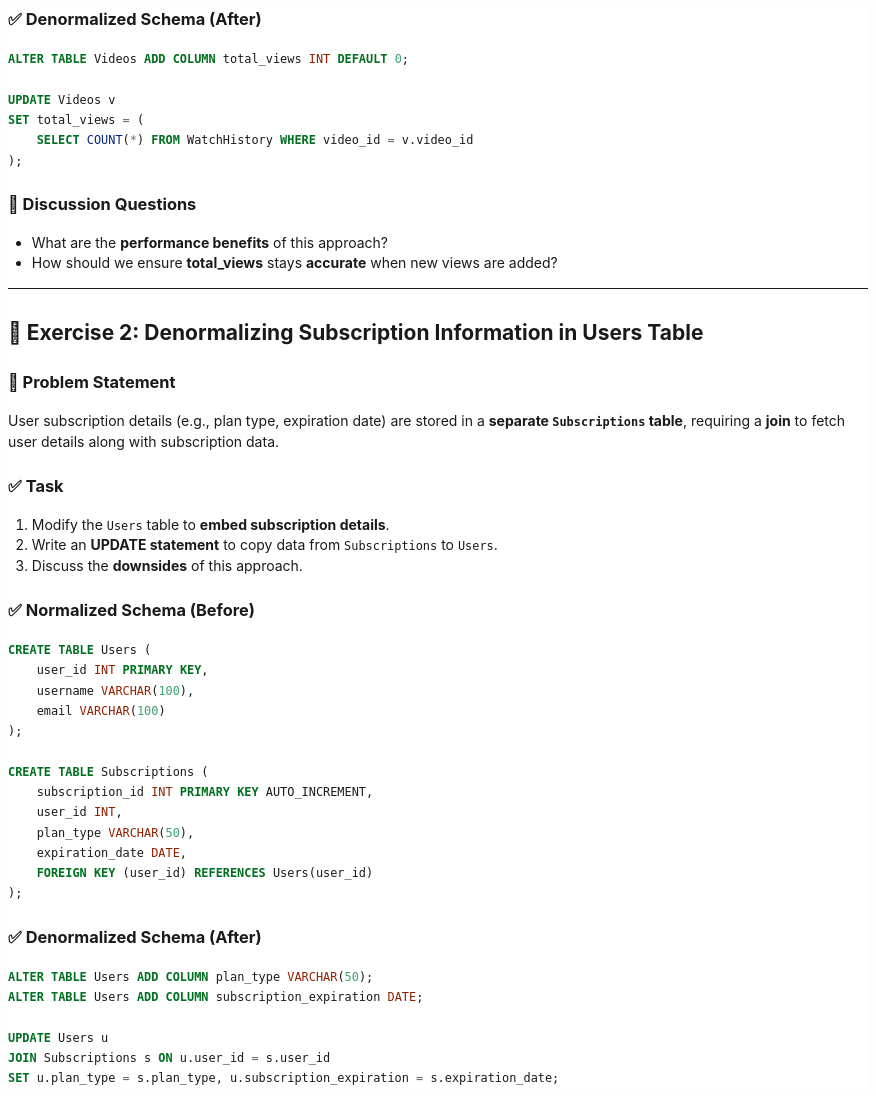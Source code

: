 ### **✅ Denormalized Schema (After)**
```sql
ALTER TABLE Videos ADD COLUMN total_views INT DEFAULT 0;

UPDATE Videos v
SET total_views = (
    SELECT COUNT(*) FROM WatchHistory WHERE video_id = v.video_id
);
```

### **📌 Discussion Questions**
- What are the **performance benefits** of this approach?
- How should we ensure **total_views** stays **accurate** when new views are added?

---

## **📝 Exercise 2: Denormalizing Subscription Information in Users Table**

### **🎯 Problem Statement**
User subscription details (e.g., plan type, expiration date) are stored in a **separate `Subscriptions` table**, requiring a **join** to fetch user details along with subscription data.

### **✅ Task**
1. Modify the `Users` table to **embed subscription details**.
2. Write an **UPDATE statement** to copy data from `Subscriptions` to `Users`.
3. Discuss the **downsides** of this approach.

### **✅ Normalized Schema (Before)**
```sql
CREATE TABLE Users (
    user_id INT PRIMARY KEY,
    username VARCHAR(100),
    email VARCHAR(100)
);

CREATE TABLE Subscriptions (
    subscription_id INT PRIMARY KEY AUTO_INCREMENT,
    user_id INT,
    plan_type VARCHAR(50),
    expiration_date DATE,
    FOREIGN KEY (user_id) REFERENCES Users(user_id)
);
```

### **✅ Denormalized Schema (After)**
```sql
ALTER TABLE Users ADD COLUMN plan_type VARCHAR(50);
ALTER TABLE Users ADD COLUMN subscription_expiration DATE;

UPDATE Users u
JOIN Subscriptions s ON u.user_id = s.user_id
SET u.plan_type = s.plan_type, u.subscription_expiration = s.expiration_date;
```
